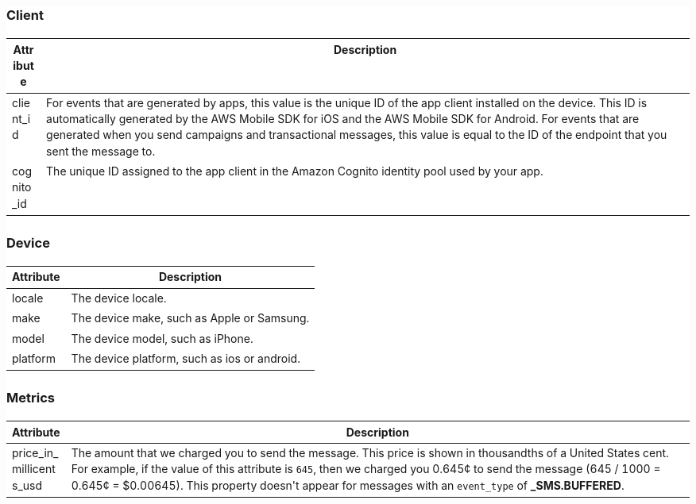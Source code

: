 ### Client<a name="event-streams-data-sms-attributes-client"></a>


| Attribute | Description | 
| --- | --- | 
| client\_id |  For events that are generated by apps, this value is the unique ID of the app client installed on the device\. This ID is automatically generated by the AWS Mobile SDK for iOS and the AWS Mobile SDK for Android\. For events that are generated when you send campaigns and transactional messages, this value is equal to the ID of the endpoint that you sent the message to\.  | 
| cognito\_id | The unique ID assigned to the app client in the Amazon Cognito identity pool used by your app\. | 

### Device<a name="event-streams-data-sms-attributes-device"></a>


| Attribute | Description | 
| --- | --- | 
| locale | The device locale\. | 
| make | The device make, such as Apple or Samsung\. | 
| model | The device model, such as iPhone\. | 
| platform | The device platform, such as ios or android\. | 

### Metrics<a name="event-streams-data-sms-attributes-metrics"></a>


| Attribute | Description | 
| --- | --- | 
| price\_in\_millicents\_usd | The amount that we charged you to send the message\. This price is shown in thousandths of a United States cent\. For example, if the value of this attribute is `645`, then we charged you 0\.645¢ to send the message \(645 / 1000 = 0\.645¢ = $0\.00645\)\.  This property doesn't appear for messages with an `event_type` of **\_SMS\.BUFFERED**\.   | 